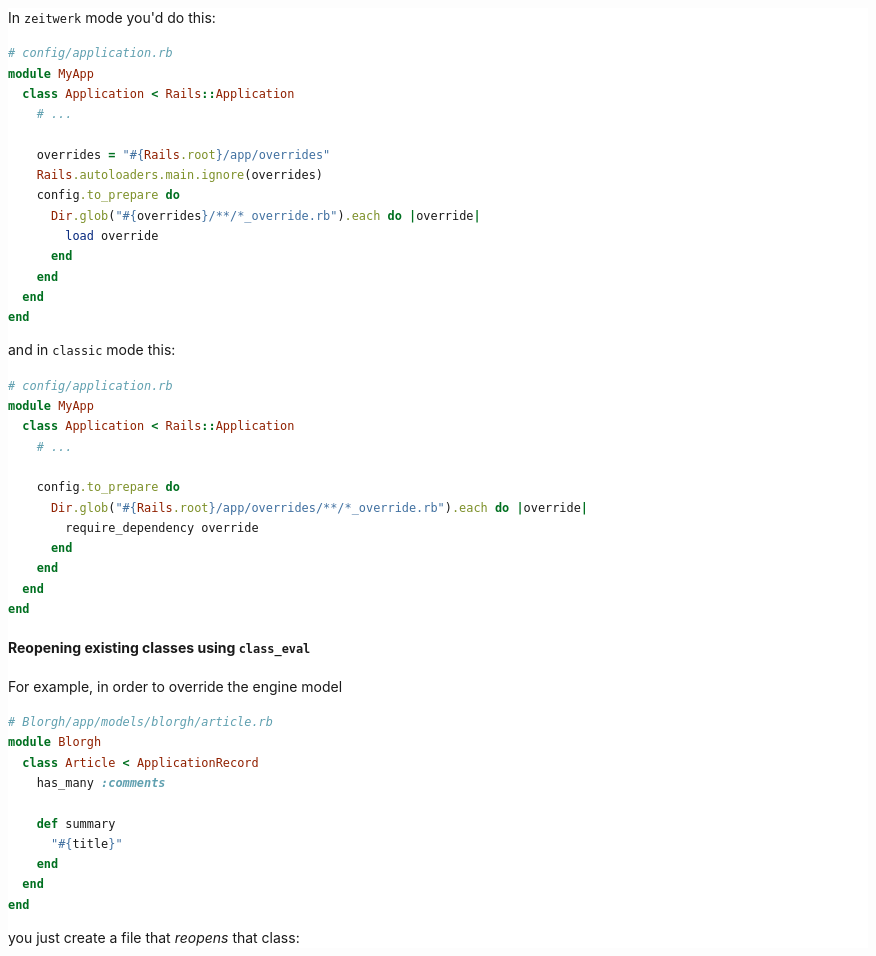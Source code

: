 In `zeitwerk` mode you'd do this:

```ruby
# config/application.rb
module MyApp
  class Application < Rails::Application
    # ...

    overrides = "#{Rails.root}/app/overrides"
    Rails.autoloaders.main.ignore(overrides)
    config.to_prepare do
      Dir.glob("#{overrides}/**/*_override.rb").each do |override|
        load override
      end
    end
  end
end
```

and in `classic` mode this:

```ruby
# config/application.rb
module MyApp
  class Application < Rails::Application
    # ...

    config.to_prepare do
      Dir.glob("#{Rails.root}/app/overrides/**/*_override.rb").each do |override|
        require_dependency override
      end
    end
  end
end
```

#### Reopening existing classes using `class_eval`

For example, in order to override the engine model

```ruby
# Blorgh/app/models/blorgh/article.rb
module Blorgh
  class Article < ApplicationRecord
    has_many :comments

    def summary
      "#{title}"
    end
  end
end
```

you just create a file that _reopens_ that class:
